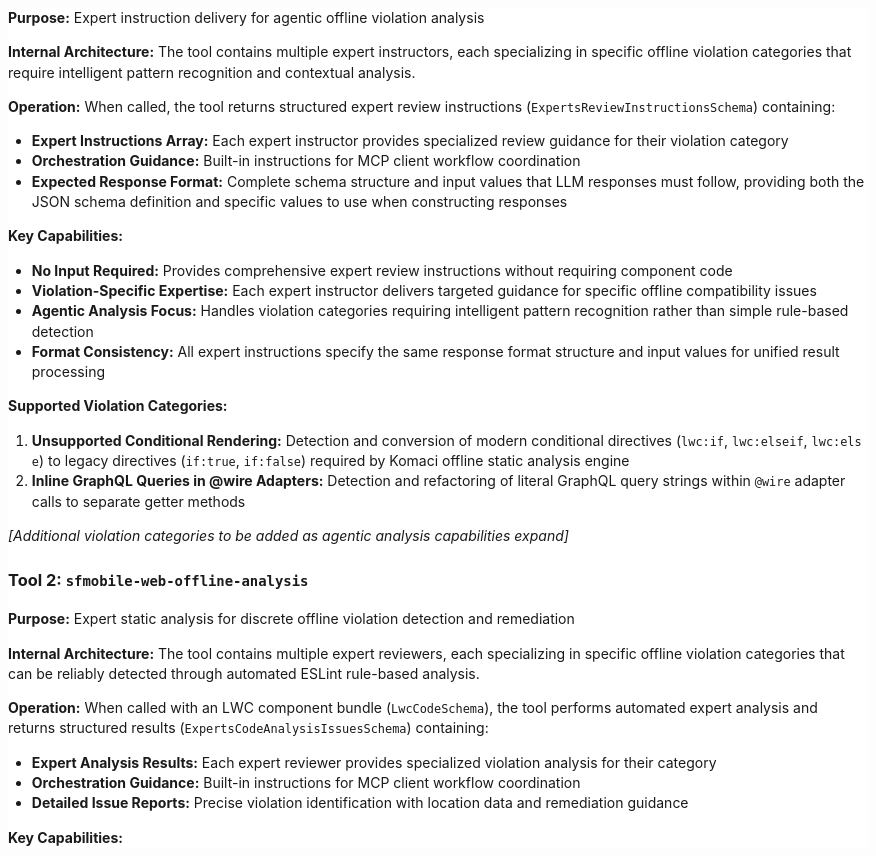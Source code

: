 **Purpose:** Expert instruction delivery for agentic offline violation analysis

**Internal Architecture:**
The tool contains multiple expert instructors, each specializing in specific offline violation categories that require intelligent pattern recognition and contextual analysis.

**Operation:**
When called, the tool returns structured expert review instructions (`ExpertsReviewInstructionsSchema`) containing:

- **Expert Instructions Array:** Each expert instructor provides specialized review guidance for their violation category
- **Orchestration Guidance:** Built-in instructions for MCP client workflow coordination
- **Expected Response Format:** Complete schema structure and input values that LLM responses must follow, providing both the JSON schema definition and specific values to use when constructing responses

**Key Capabilities:**

- **No Input Required:** Provides comprehensive expert review instructions without requiring component code
- **Violation-Specific Expertise:** Each expert instructor delivers targeted guidance for specific offline compatibility issues
- **Agentic Analysis Focus:** Handles violation categories requiring intelligent pattern recognition rather than simple rule-based detection
- **Format Consistency:** All expert instructions specify the same response format structure and input values for unified result processing

**Supported Violation Categories:**

1. **Unsupported Conditional Rendering:** Detection and conversion of modern conditional directives (`lwc:if`, `lwc:elseif`, `lwc:else`) to legacy directives (`if:true`, `if:false`) required by Komaci offline static analysis engine
2. **Inline GraphQL Queries in @wire Adapters:** Detection and refactoring of literal GraphQL query strings within `@wire` adapter calls to separate getter methods

_[Additional violation categories to be added as agentic analysis capabilities expand]_

### Tool 2: `sfmobile-web-offline-analysis`

**Purpose:** Expert static analysis for discrete offline violation detection and remediation

**Internal Architecture:**
The tool contains multiple expert reviewers, each specializing in specific offline violation categories that can be reliably detected through automated ESLint rule-based analysis.

**Operation:**
When called with an LWC component bundle (`LwcCodeSchema`), the tool performs automated expert analysis and returns structured results (`ExpertsCodeAnalysisIssuesSchema`) containing:

- **Expert Analysis Results:** Each expert reviewer provides specialized violation analysis for their category
- **Orchestration Guidance:** Built-in instructions for MCP client workflow coordination
- **Detailed Issue Reports:** Precise violation identification with location data and remediation guidance

**Key Capabilities:**
